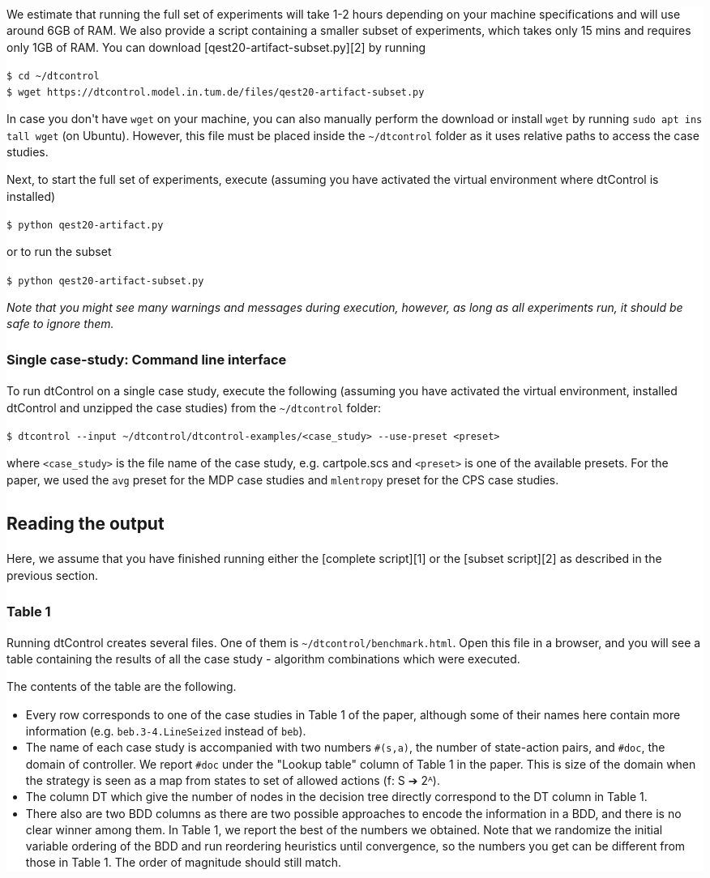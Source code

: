 We estimate that running the full set of experiments will take 1-2 hours depending on your machine specifications and will use around 6GB of RAM.
We also provide a script containing a smaller subset of experiments, which takes only 15 mins and requires only 1GB of RAM. 
You can download [qest20-artifact-subset.py][2] by running
```
$ cd ~/dtcontrol
$ wget https://dtcontrol.model.in.tum.de/files/qest20-artifact-subset.py
```

In case you don't have `wget` on your machine, you can also manually perform the download or install `wget` by running `sudo apt install wget` (on Ubuntu).
However, this file must be placed inside the `~/dtcontrol` folder as it uses relative paths to access the case studies.

Next, to start the full set of experiments, execute (assuming you have activated the virtual environment where dtControl is installed)
```
$ python qest20-artifact.py
```
or to run the subset
```
$ python qest20-artifact-subset.py
```


*Note that you might see many warnings and messages during execution, however, as long as all experiments run, it should be safe to ignore them.*


### Single case-study: Command line interface

To run dtControl on a single case study, execute the following (assuming you have activated the virtual environment, installed dtControl and unzipped the case studies) from the `~/dtcontrol` folder:

```
$ dtcontrol --input ~/dtcontrol/dtcontrol-examples/<case_study> --use-preset <preset>
```

where `<case_study>` is the file name of the case study, e.g. cartpole.scs
and `<preset>` is one of the available presets. For the paper, we used the `avg` preset for the MDP case studies and `mlentropy` preset for the CPS case studies.


## Reading the output

Here, we assume that you have finished running either the [complete script][1] or the [subset script][2] as described in the previous section.

### Table 1

Running dtControl creates several files. One of them is `~/dtcontrol/benchmark.html`. Open this file in a browser, and you will see a table containing the results of all the case study - algorithm combinations which were executed.

The contents of the table are the following.
- Every row corresponds to one of the case studies in Table 1 of the paper, although some of their names here contain more information (e.g. `beb.3-4.LineSeized` instead of `beb`).
- The name of each case study is accompanied with two numbers `#(s,a)`, the number of state-action pairs, and `#doc`, the domain of controller. We report `#doc` under the "Lookup table" column of Table 1 in the paper. This is size of the domain when the strategy is seen as a map from states to set of allowed actions (f: S ➔ 2ᴬ).
- The column DT which give the number of nodes in the decision tree directly correspond to the DT column in Table 1.
- There also are two BDD columns as there are two possible approaches to encode the information in a BDD, and there is no clear winner among them. In Table 1, we report the best of the numbers we obtained. Note that we randomize the initial variable ordering of the BDD and run reordering heuristics until convergence, so the numbers you get can be different from those in Table 1. The order of magnitude should still match.
